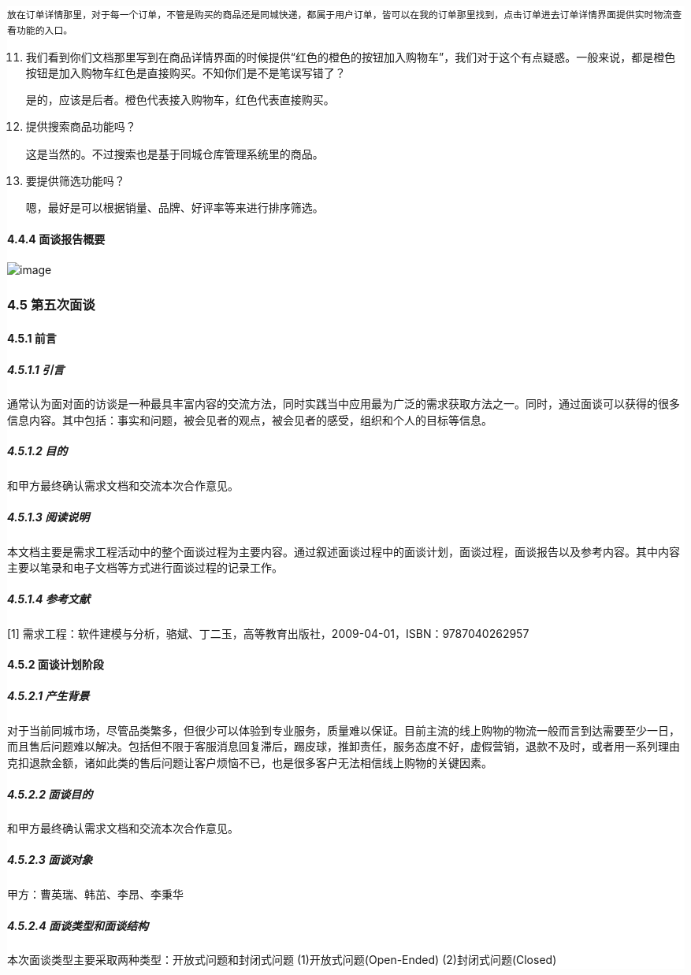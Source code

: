     放在订单详情那里，对于每一个订单，不管是购买的商品还是同城快递，都属于用户订单，皆可以在我的订单那里找到，点击订单进去订单详情界面提供实时物流查看功能的入口。

11. 我们看到你们文档那里写到在商品详情界面的时候提供“红色的橙色的按钮加入购物车”，我们对于这个有点疑惑。一般来说，都是橙色按钮是加入购物车红色是直接购买。不知你们是不是笔误写错了？

    是的，应该是后者。橙色代表接入购物车，红色代表直接购买。

12. 提供搜索商品功能吗？

    这是当然的。不过搜索也是基于同城仓库管理系统里的商品。

13. 要提供筛选功能吗？

    嗯，最好是可以根据销量、品牌、好评率等来进行排序筛选。

#### 4.4.4 面谈报告概要

![image](https://2020-requirement.oss-cn-hangzhou.aliyuncs.com/%E7%AC%AC%E5%9B%9B%E6%AC%A1%E4%BD%9C%E4%B8%9A-%E5%9B%BE%E7%89%87/5.png?OSSAccessKeyId=LTAI4FwgYHq3eAW6wzKuXdeZ&Expires=1708909242&Signature=NxfzdQrmHsR%2FvldWupfwJbDF0Ik%3D)

### 4.5 第五次面谈

#### 4.5.1 前言

##### 4.5.1.1 引言

通常认为面对面的访谈是一种最具丰富内容的交流方法，同时实践当中应用最为广泛的需求获取方法之一。同时，通过面谈可以获得的很多信息内容。其中包括：事实和问题，被会见者的观点，被会见者的感受，组织和个人的目标等信息。

##### 4.5.1.2 目的

和甲方最终确认需求文档和交流本次合作意见。

##### 4.5.1.3 阅读说明

本文档主要是需求工程活动中的整个面谈过程为主要内容。通过叙述面谈过程中的面谈计划，面谈过程，面谈报告以及参考内容。其中内容主要以笔录和电子文档等方式进行面谈过程的记录工作。

##### 4.5.1.4 参考文献

[1] 需求工程：软件建模与分析，骆斌、丁二玉，高等教育出版社，2009-04-01，ISBN：9787040262957

#### 4.5.2 面谈计划阶段

##### 4.5.2.1 产生背景

对于当前同城市场，尽管品类繁多，但很少可以体验到专业服务，质量难以保证。目前主流的线上购物的物流一般而言到达需要至少一日，而且售后问题难以解决。包括但不限于客服消息回复滞后，踢皮球，推卸责任，服务态度不好，虚假营销，退款不及时，或者用一系列理由克扣退款金额，诸如此类的售后问题让客户烦恼不已，也是很多客户无法相信线上购物的关键因素。

##### 4.5.2.2 面谈目的

和甲方最终确认需求文档和交流本次合作意见。

##### 4.5.2.3 面谈对象

甲方：曹英瑞、韩茁、李昂、李秉华

##### 4.5.2.4 面谈类型和面谈结构

本次面谈类型主要采取两种类型：开放式问题和封闭式问题
(1)开放式问题(Open-Ended)
(2)封闭式问题(Closed)

